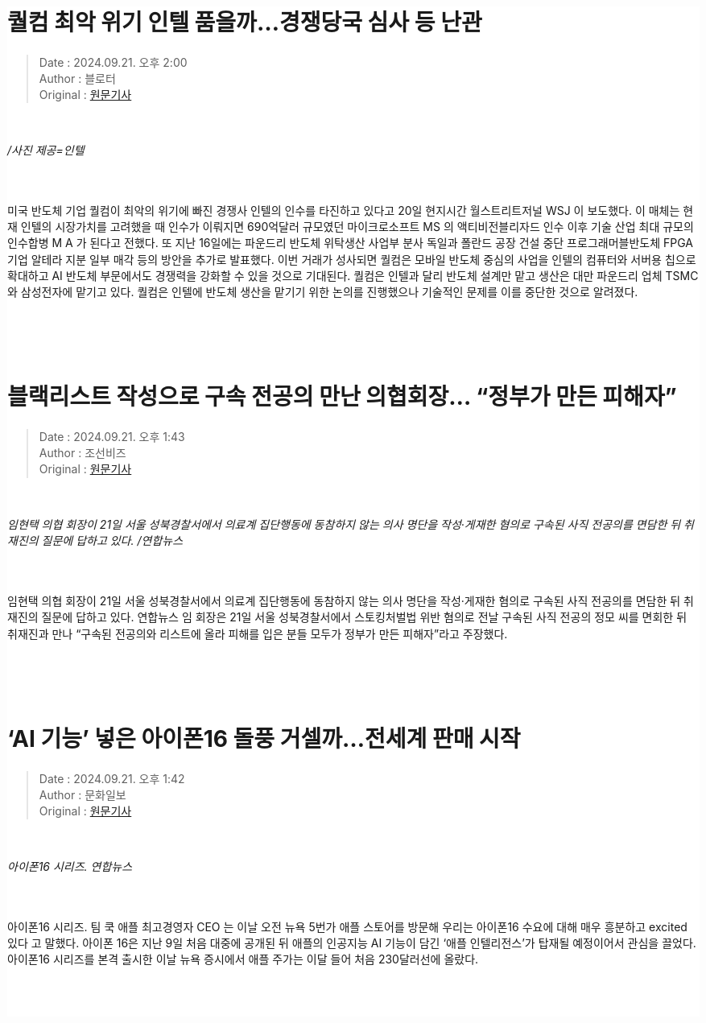   
# 퀄컴 최악 위기 인텔 품을까…경쟁당국 심사 등 난관  
  
> Date : 2024.09.21. 오후 2:00  
> Author : 블로터  
> Original : [원문기사](https://n.news.naver.com/mnews/article/293/0000058643?sid=105)  
<br/>  
  
<img alt="/사진 제공=인텔" class="_LAZY_LOADING _LAZY_LOADING_INIT_HIDE" src="https://imgnews.pstatic.net/image/293/2024/09/21/0000058643_001_20240921140007067.jpeg?type=w647" id="img1" style="display: none;"></img><em class="img_desc">/사진 제공=인텔</em>  
<br/><br/>  
  
미국 반도체 기업 퀄컴이 최악의 위기에 빠진 경쟁사 인텔의 인수를 타진하고 있다고 20일 현지시간 월스트리트저널 WSJ 이 보도했다.
이 매체는 현재 인텔의 시장가치를 고려했을 때 인수가 이뤄지면 690억달러 규모였던 마이크로소프트 MS 의 액티비전블리자드 인수 이후 기술 산업 최대 규모의 인수합병 M A 가 된다고 전했다.
또 지난 16일에는 파운드리 반도체 위탁생산 사업부 분사 독일과 폴란드 공장 건설 중단 프로그래머블반도체 FPGA 기업 알테라 지분 일부 매각 등의 방안을 추가로 발표했다.
이번 거래가 성사되면 퀄컴은 모바일 반도체 중심의 사업을 인텔의 컴퓨터와 서버용 칩으로 확대하고 AI 반도체 부문에서도 경쟁력을 강화할 수 있을 것으로 기대된다.
퀄컴은 인텔과 달리 반도체 설계만 맡고 생산은 대만 파운드리 업체 TSMC와 삼성전자에 맡기고 있다.
퀄컴은 인텔에 반도체 생산을 맡기기 위한 논의를 진행했으나 기술적인 문제를 이를 중단한 것으로 알려졌다.  
<br/><br/><br/>  

  
# 블랙리스트 작성으로 구속 전공의 만난 의협회장… “정부가 만든 피해자”  
  
> Date : 2024.09.21. 오후 1:43  
> Author : 조선비즈  
> Original : [원문기사](https://n.news.naver.com/mnews/article/366/0001019162?sid=105)  
<br/>  
  
<img alt="임현택 의협 회장이 21일 서울 성북경찰서에서 의료계 집단행동에 동참하지 않는 의사 명단을 작성·게재한 혐의로 구속된 사직 전공의를 면담한 뒤 취재진의 질문에 답하고 있다. /연합뉴스" class="_LAZY_LOADING _LAZY_LOADING_INIT_HIDE" src="https://imgnews.pstatic.net/image/366/2024/09/21/0001019162_001_20240921134306762.jpg?type=w647" id="img1" style="display: none;"></img><em class="img_desc">임현택 의협 회장이 21일 서울 성북경찰서에서 의료계 집단행동에 동참하지 않는 의사 명단을 작성·게재한 혐의로 구속된 사직 전공의를 면담한 뒤 취재진의 질문에 답하고 있다. /연합뉴스</em>  
<br/><br/>  
  
임현택 의협 회장이 21일 서울 성북경찰서에서 의료계 집단행동에 동참하지 않는 의사 명단을 작성·게재한 혐의로 구속된 사직 전공의를 면담한 뒤 취재진의 질문에 답하고 있다.
연합뉴스 임 회장은 21일 서울 성북경찰서에서 스토킹처벌법 위반 혐의로 전날 구속된 사직 전공의 정모 씨를 면회한 뒤 취재진과 만나 “구속된 전공의와 리스트에 올라 피해를 입은 분들 모두가 정부가 만든 피해자”라고 주장했다.  
<br/><br/><br/>  

  
# ‘AI 기능’ 넣은 아이폰16 돌풍 거셀까…전세계 판매 시작  
  
> Date : 2024.09.21. 오후 1:42  
> Author : 문화일보  
> Original : [원문기사](https://n.news.naver.com/mnews/article/021/0002661065?sid=105)  
<br/>  
  
<img alt="아이폰16 시리즈. 연합뉴스  " class="_LAZY_LOADING _LAZY_LOADING_INIT_HIDE" src="https://imgnews.pstatic.net/image/021/2024/09/21/0002661065_001_20240921134216561.jpg?type=w647" id="img1" style="display: none;"></img><em class="img_desc">아이폰16 시리즈. 연합뉴스  </em>  
<br/><br/>  
  
아이폰16 시리즈.
팀 쿡 애플 최고경영자 CEO 는 이날 오전 뉴욕 5번가 애플 스토어를 방문해 우리는 아이폰16 수요에 대해 매우 흥분하고 excited 있다 고 말했다.
아이폰 16은 지난 9일 처음 대중에 공개된 뒤 애플의 인공지능 AI 기능이 담긴 ‘애플 인텔리전스’가 탑재될 예정이어서 관심을 끌었다.
아이폰16 시리즈를 본격 출시한 이날 뉴욕 증시에서 애플 주가는 이달 들어 처음 230달러선에 올랐다.  
<br/><br/><br/>  
